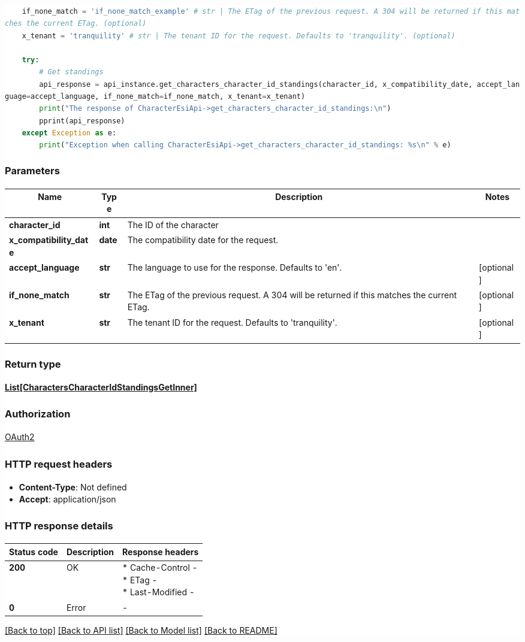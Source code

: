 ```python
    if_none_match = 'if_none_match_example' # str | The ETag of the previous request. A 304 will be returned if this matches the current ETag. (optional)
    x_tenant = 'tranquility' # str | The tenant ID for the request. Defaults to 'tranquility'. (optional)

    try:
        # Get standings
        api_response = api_instance.get_characters_character_id_standings(character_id, x_compatibility_date, accept_language=accept_language, if_none_match=if_none_match, x_tenant=x_tenant)
        print("The response of CharacterEsiApi->get_characters_character_id_standings:\n")
        pprint(api_response)
    except Exception as e:
        print("Exception when calling CharacterEsiApi->get_characters_character_id_standings: %s\n" % e)
```



### Parameters


Name | Type | Description  | Notes
------------- | ------------- | ------------- | -------------
 **character_id** | **int**| The ID of the character | 
 **x_compatibility_date** | **date**| The compatibility date for the request. | 
 **accept_language** | **str**| The language to use for the response. Defaults to &#39;en&#39;. | [optional] 
 **if_none_match** | **str**| The ETag of the previous request. A 304 will be returned if this matches the current ETag. | [optional] 
 **x_tenant** | **str**| The tenant ID for the request. Defaults to &#39;tranquility&#39;. | [optional] 

### Return type

[**List[CharactersCharacterIdStandingsGetInner]**](CharactersCharacterIdStandingsGetInner.md)

### Authorization

[OAuth2](../README.md#OAuth2)

### HTTP request headers

 - **Content-Type**: Not defined
 - **Accept**: application/json

### HTTP response details

| Status code | Description | Response headers |
|-------------|-------------|------------------|
**200** | OK |  * Cache-Control -  <br>  * ETag -  <br>  * Last-Modified -  <br>  |
**0** | Error |  -  |

[[Back to top]](#) [[Back to API list]](../README.md#documentation-for-api-endpoints) [[Back to Model list]](../README.md#documentation-for-models) [[Back to README]](../README.md)
